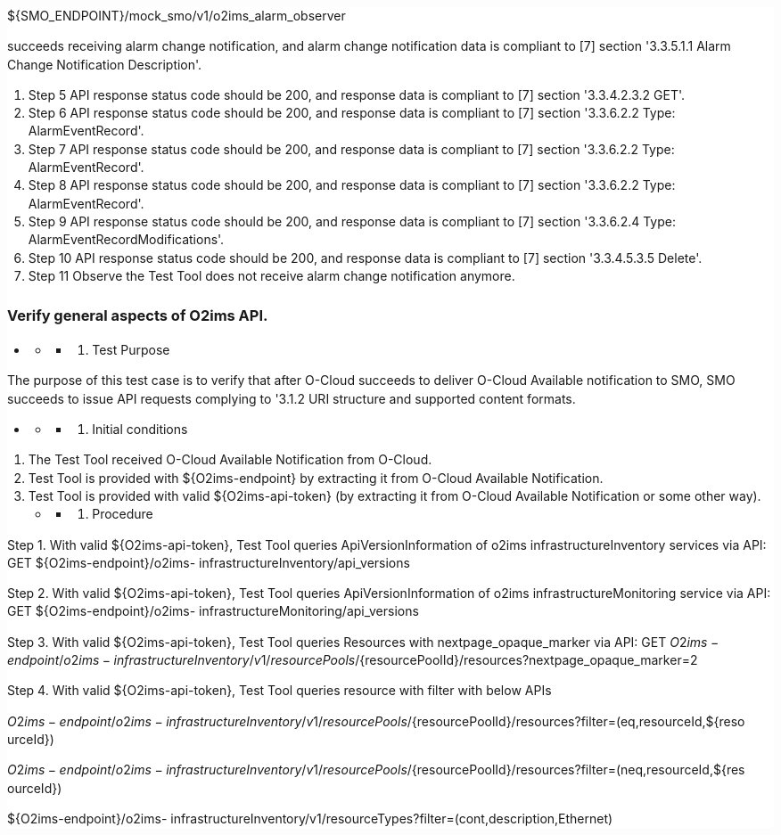 ${SMO\_ENDPOINT}/mock\_smo/v1/o2ims\_alarm\_observer

succeeds receiving alarm change notification, and alarm change notification data is compliant to [7] section '3.3.5.1.1 Alarm Change Notification Description'.

1. Step 5 API response status code should be 200, and response data is compliant to [7] section '3.3.4.2.3.2 GET'.
2. Step 6 API response status code should be 200, and response data is compliant to [7] section '3.3.6.2.2 Type: AlarmEventRecord'.
3. Step 7 API response status code should be 200, and response data is compliant to [7] section '3.3.6.2.2 Type: AlarmEventRecord'.
4. Step 8 API response status code should be 200, and response data is compliant to [7] section '3.3.6.2.2 Type: AlarmEventRecord'.
5. Step 9 API response status code should be 200, and response data is compliant to [7] section '3.3.6.2.4 Type: AlarmEventRecordModifications'.
6. Step 10 API response status code should be 200, and response data is compliant to [7] section '3.3.4.5.3.5 Delete'.
7. Step 11 Observe the Test Tool does not receive alarm change notification anymore.

### Verify general aspects of O2ims API.

* + - 1. Test Purpose

The purpose of this test case is to verify that after O-Cloud succeeds to deliver O-Cloud Available notification to SMO, SMO succeeds to issue API requests complying to '3.1.2 URI structure and supported content formats.

* + - 1. Initial conditions

1. The Test Tool received O-Cloud Available Notification from O-Cloud.
2. Test Tool is provided with ${O2ims-endpoint} by extracting it from O-Cloud Available Notification.
3. Test Tool is provided with valid ${O2ims-api-token} (by extracting it from O-Cloud Available Notification or some other way).
   * + 1. Procedure

Step 1. With valid ${O2ims-api-token}, Test Tool queries ApiVersionInformation of o2ims infrastructureInventory services via API: GET ${O2ims-endpoint}/o2ims- infrastructureInventory/api\_versions

Step 2. With valid ${O2ims-api-token}, Test Tool queries ApiVersionInformation of o2ims infrastructureMonitoring service via API: GET ${O2ims-endpoint}/o2ims- infrastructureMonitoring/api\_versions

Step 3. With valid ${O2ims-api-token}, Test Tool queries Resources with nextpage\_opaque\_marker via API: GET ${O2ims-endpoint}/o2ims- infrastructureInventory/v1/resourcePools/${resourcePoolId}/resources?nextpage\_opaque\_marker=2

Step 4. With valid ${O2ims-api-token}, Test Tool queries resource with filter with below APIs

${O2ims-endpoint}/o2ims- infrastructureInventory/v1/resourcePools/${resourcePoolId}/resources?filter=(eq,resourceId,${reso urceId})

${O2ims-endpoint}/o2ims- infrastructureInventory/v1/resourcePools/${resourcePoolId}/resources?filter=(neq,resourceId,${res ourceId})

${O2ims-endpoint}/o2ims- infrastructureInventory/v1/resourceTypes?filter=(cont,description,Ethernet)
